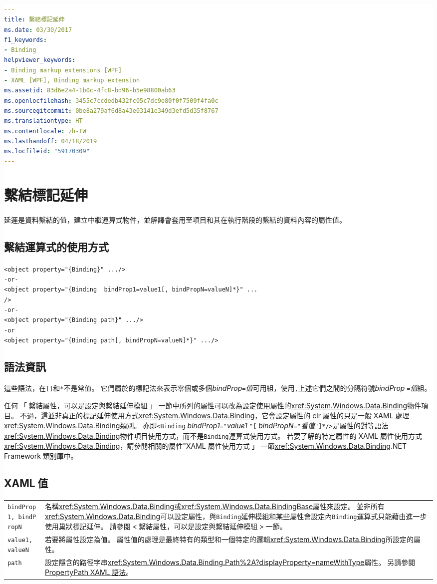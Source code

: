 ```yaml
---
title: 繫結標記延伸
ms.date: 03/30/2017
f1_keywords:
- Binding
helpviewer_keywords:
- Binding markup extensions [WPF]
- XAML [WPF], Binding markup extension
ms.assetid: 83d6e2a4-1b0c-4fc8-bd96-b5e98800ab63
ms.openlocfilehash: 3455c7ccdedb432fc05c7dc9e80f0f7509f4fa0c
ms.sourcegitcommit: 0be8a279af6d8a43e03141e349d3efd5d35f8767
ms.translationtype: HT
ms.contentlocale: zh-TW
ms.lasthandoff: 04/18/2019
ms.locfileid: "59170309"
---
```

# <a name="binding-markup-extension"></a>繫結標記延伸
延遲是資料繫結的值，建立中繼運算式物件，並解譯會套用至項目和其在執行階段的繫結的資料內容的屬性值。  
  
## <a name="binding-expression-usage"></a>繫結運算式的使用方式  
  
```  
<object property="{Binding}" .../>  
-or-  
<object property="{Binding  bindProp1=value1[, bindPropN=valueN]*}" ...  
/>  
-or-  
<object property="{Binding path}" .../>  
-or  
<object property="{Binding path[, bindPropN=valueN]*}" .../>  
```  
  
## <a name="syntax-notes"></a>語法資訊  
 這些語法，在`[]`和`*`不是常值。 它們屬於的標記法來表示零個或多個*bindProp*`=`*值*可用組，使用`,`上述它們之間的分隔符號*bindProp* `=`*值*組。  
  
 任何 「 繫結屬性，可以是設定與繫結延伸模組 」 一節中所列的屬性可以改為設定使用屬性的<xref:System.Windows.Data.Binding>物件項目。 不過，這並非真正的標記延伸使用方式<xref:System.Windows.Data.Binding>，它會設定屬性的 clr 屬性的只是一般 XAML 處理<xref:System.Windows.Data.Binding>類別。 亦即`<Binding` *bindProp1*`="`*value1* `"[` *bindPropN*`="`*看值*`"]*/>`是屬性的對等語法<xref:System.Windows.Data.Binding>物件項目使用方式，而不是`Binding`運算式使用方式。 若要了解的特定屬性的 XAML 屬性使用方式<xref:System.Windows.Data.Binding>，請參閱相關的屬性"XAML 屬性使用方式 」 一節<xref:System.Windows.Data.Binding>.NET Framework 類別庫中。  
  
## <a name="xaml-values"></a>XAML 值  
  
|||  
|-|-|  
|`bindProp1, bindPropN`|名稱<xref:System.Windows.Data.Binding>或<xref:System.Windows.Data.BindingBase>屬性來設定。 並非所有<xref:System.Windows.Data.Binding>可以設定屬性，與`Binding`延伸模組和某些屬性會設定內`Binding`運算式只能藉由進一步使用巢狀標記延伸。 請參閱 < 繫結屬性，可以是設定與繫結延伸模組 > 一節。|  
|`value1, valueN`|若要將屬性設定為值。 屬性值的處理是最終特有的類型和一個特定的邏輯<xref:System.Windows.Data.Binding>所設定的屬性。|  
|`path`|設定隱含的路徑字串<xref:System.Windows.Data.Binding.Path%2A?displayProperty=nameWithType>屬性。 另請參閱[PropertyPath XAML 語法](propertypath-xaml-syntax.md)。|  
  